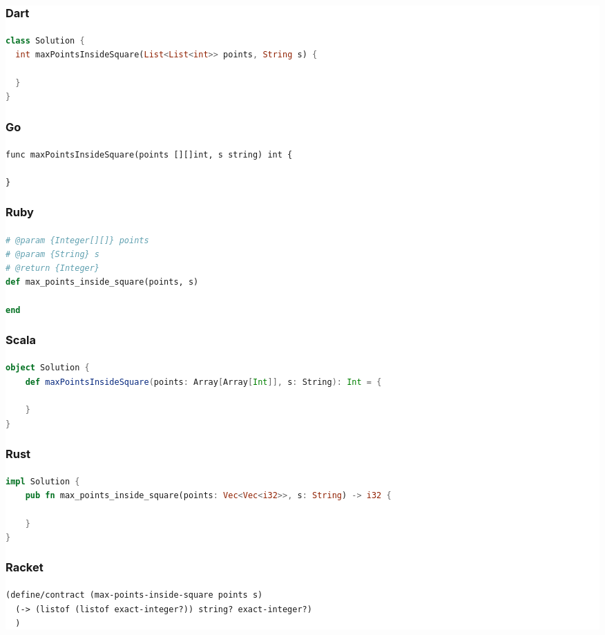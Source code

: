 ### Dart

```dart
class Solution {
  int maxPointsInsideSquare(List<List<int>> points, String s) {
    
  }
}
```

### Go

```golang
func maxPointsInsideSquare(points [][]int, s string) int {
    
}
```

### Ruby

```ruby
# @param {Integer[][]} points
# @param {String} s
# @return {Integer}
def max_points_inside_square(points, s)
    
end
```

### Scala

```scala
object Solution {
    def maxPointsInsideSquare(points: Array[Array[Int]], s: String): Int = {
        
    }
}
```

### Rust

```rust
impl Solution {
    pub fn max_points_inside_square(points: Vec<Vec<i32>>, s: String) -> i32 {
        
    }
}
```

### Racket

```racket
(define/contract (max-points-inside-square points s)
  (-> (listof (listof exact-integer?)) string? exact-integer?)
  )
```
